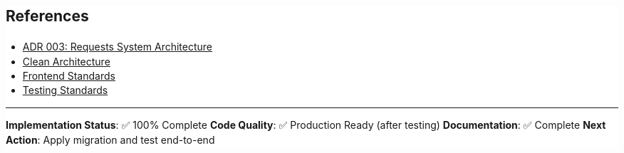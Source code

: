 ## References

- [ADR 003: Requests System Architecture](.ai/decisions/003-requests-system-architecture.md)
- [Clean Architecture](.claude/backend.md)
- [Frontend Standards](.claude/frontend.md)
- [Testing Standards](.claude/testing.md)

---

**Implementation Status**: ✅ 100% Complete
**Code Quality**: ✅ Production Ready (after testing)
**Documentation**: ✅ Complete
**Next Action**: Apply migration and test end-to-end

